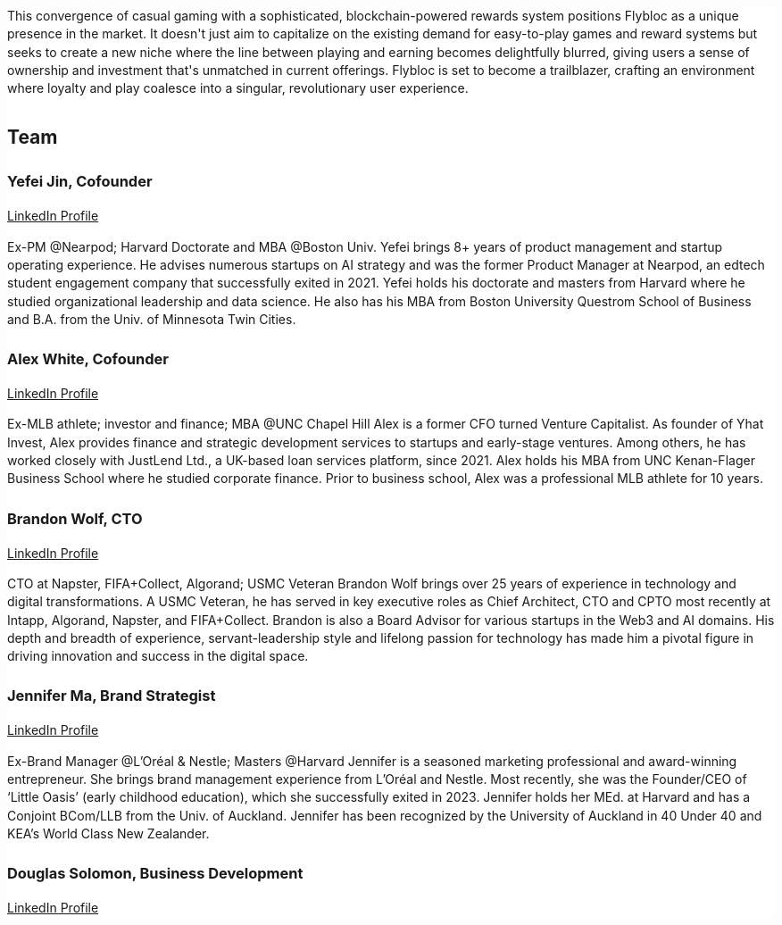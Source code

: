 This convergence of casual gaming with a sophisticated, blockchain-powered rewards system positions Flybloc as a unique presence in the market. It doesn't just aim to capitalize on the existing demand for easy-to-play games and reward systems but seeks to create a new niche where the line between playing and earning becomes delightfully blurred, giving users a sense of ownership and investment that's unmatched in current offerings. Flybloc is set to become a trailblazer, crafting an environment where loyalty and play coalesce into a singular, revolutionary user experience.

## Team 

### Yefei Jin, Cofounder
[LinkedIn Profile](https://www.linkedin.com/in/yefeijin/)

Ex-PM @Nearpod; Harvard Doctorate and MBA @Boston Univ.
Yefei brings 8+ years of product management and startup operating experience. He advises numerous startups on AI strategy and was the former Product Manager at Nearpod, an edtech student engagement company that successfully exited in 2021. Yefei holds his doctorate and masters from Harvard where he studied organizational leadership and data science. He also has his MBA from Boston University Questrom School of Business and B.A. from the Univ. of Minnesota Twin Cities.


### Alex White, Cofounder
[LinkedIn Profile](https://www.linkedin.com/in/alexwhite829/)

Ex-MLB athlete; investor and finance; MBA @UNC Chapel Hill
Alex is a former CFO turned Venture Capitalist. As founder of Yhat Invest, Alex provides finance and strategic development services to startups and early-stage ventures. Among others, he has worked closely with JustLend Ltd., a UK-based loan services platform, since 2021. Alex holds his MBA from UNC Kenan-Flager Business School where he studied corporate finance. Prior to business school, Alex was a professional MLB athlete for 10 years.


### Brandon Wolf, CTO
[LinkedIn Profile](https://www.linkedin.com/in/wolfbrandon/)

CTO at Napster, FIFA+Collect, Algorand; USMC Veteran 
Brandon Wolf brings over 25 years of experience in technology and digital transformations. A USMC Veteran, he has served in key executive roles as Chief Architect, CTO and CPTO most recently at Intapp, Algorand, Napster, and FIFA+Collect. Brandon is also a Board Advisor for various startups in the Web3 and AI domains. His depth and breadth of experience, servant-leadership style and lifelong passion for technology has made him a pivotal figure in driving innovation and success in the digital space.

### Jennifer Ma, Brand Strategist
[LinkedIn Profile](https://www.linkedin.com/in/jennifer-jin-ma/)

Ex-Brand Manager @L’Oréal & Nestle; Masters @Harvard
Jennifer is a seasoned marketing professional and award-winning entrepreneur. She brings brand management experience from L’Oréal and Nestle. Most recently, she was the Founder/CEO of ‘Little Oasis’ (early childhood education), which she successfully exited in 2023. Jennifer holds her MEd. at Harvard and has a Conjoint BCom/LLB from the Univ. of Auckland. Jennifer has been recognized by the University of Auckland in 40 Under 40 and KEA’s World Class New Zealander.

### Douglas Solomon, Business Development
[LinkedIn Profile](https://www.linkedin.com/in/douglas-r-solomon/)
